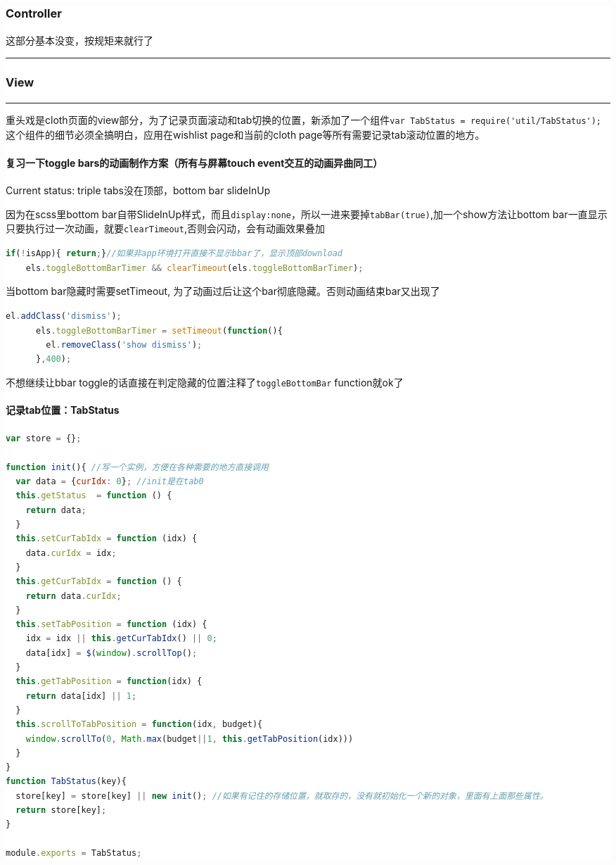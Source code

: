 ### Controller
这部分基本没变，按规矩来就行了


------------------------


### View
------------------------
重头戏是cloth页面的view部分，为了记录页面滚动和tab切换的位置，新添加了一个组件`var TabStatus = require('util/TabStatus');`
这个组件的细节必须全搞明白，应用在wishlist page和当前的cloth page等所有需要记录tab滚动位置的地方。

#### 复习一下toggle bars的动画制作方案（所有与屏幕touch event交互的动画异曲同工）
Current status:
triple tabs没在顶部，bottom bar slideInUp

因为在scss里bottom bar自带SlideInUp样式，而且`display:none`，所以一进来要掉`tabBar(true)`,加一个show方法让bottom bar一直显示
只要执行过一次动画，就要`clearTimeout`,否则会闪动，会有动画效果叠加

```javascript
if(!isApp){ return;}//如果非app环境打开直接不显示bbar了，显示顶部download
    els.toggleBottomBarTimer && clearTimeout(els.toggleBottomBarTimer);
```

当bottom bar隐藏时需要setTimeout, 为了动画过后让这个bar彻底隐藏。否则动画结束bar又出现了
```javascript
el.addClass('dismiss');
      els.toggleBottomBarTimer = setTimeout(function(){
        el.removeClass('show dismiss');
      },400);
```
不想继续让bbar toggle的话直接在判定隐藏的位置注释了`toggleBottomBar` function就ok了

#### 记录tab位置：TabStatus
```javascript
var store = {};

function init(){ //写一个实例，方便在各种需要的地方直接调用
  var data = {curIdx: 0}; //init是在tab0
  this.getStatus  = function () {
    return data;
  }
  this.setCurTabIdx = function (idx) {
    data.curIdx = idx;
  }
  this.getCurTabIdx = function () {
    return data.curIdx;
  }
  this.setTabPosition = function (idx) {
    idx = idx || this.getCurTabIdx() || 0;
    data[idx] = $(window).scrollTop();
  }
  this.getTabPosition = function(idx) {
    return data[idx] || 1;
  }
  this.scrollToTabPosition = function(idx, budget){
    window.scrollTo(0, Math.max(budget||1, this.getTabPosition(idx)))
  }
}
function TabStatus(key){
  store[key] = store[key] || new init(); //如果有记住的存储位置，就取存的，没有就初始化一个新的对象，里面有上面那些属性。
  return store[key];
}

module.exports = TabStatus;
```
